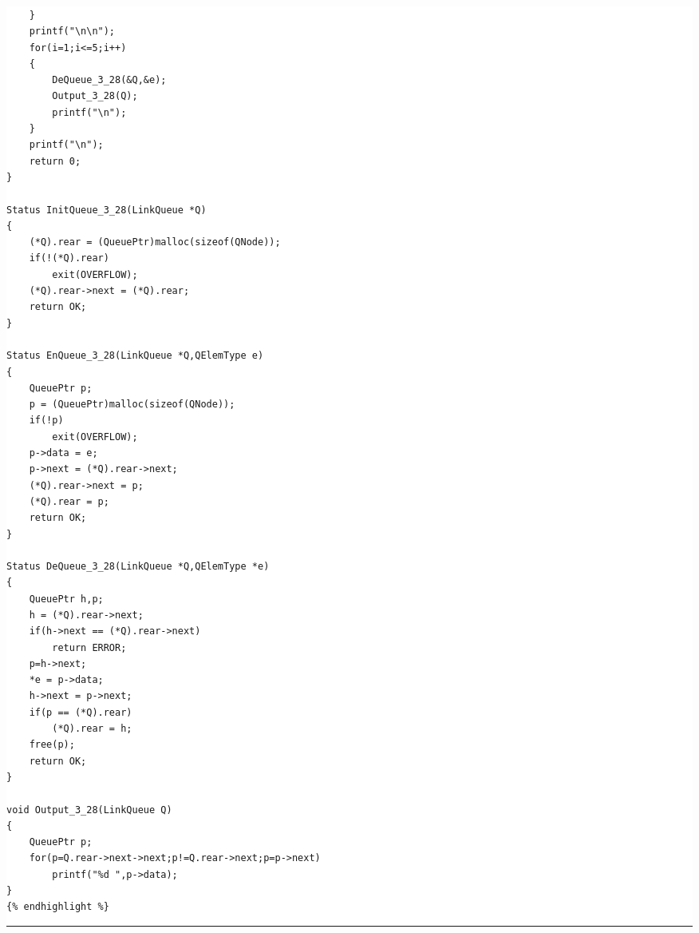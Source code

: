         }
        printf("\n\n");
        for(i=1;i<=5;i++)
        {
            DeQueue_3_28(&Q,&e);
            Output_3_28(Q);
            printf("\n");
        }
        printf("\n");
        return 0;
    }

    Status InitQueue_3_28(LinkQueue *Q)
    {
        (*Q).rear = (QueuePtr)malloc(sizeof(QNode));
        if(!(*Q).rear)
            exit(OVERFLOW);
        (*Q).rear->next = (*Q).rear;
        return OK;
    }

    Status EnQueue_3_28(LinkQueue *Q,QElemType e)
    {
        QueuePtr p;
        p = (QueuePtr)malloc(sizeof(QNode));
        if(!p)
            exit(OVERFLOW);
        p->data = e;
        p->next = (*Q).rear->next;
        (*Q).rear->next = p;
        (*Q).rear = p;
        return OK;
    }

    Status DeQueue_3_28(LinkQueue *Q,QElemType *e)
    {
        QueuePtr h,p;
        h = (*Q).rear->next;
        if(h->next == (*Q).rear->next)
            return ERROR;
        p=h->next;
        *e = p->data;
        h->next = p->next;
        if(p == (*Q).rear)
            (*Q).rear = h;
        free(p);
        return OK;
    }

    void Output_3_28(LinkQueue Q)
    {
        QueuePtr p;
        for(p=Q.rear->next->next;p!=Q.rear->next;p=p->next)
            printf("%d ",p->data);
    }
    {% endhighlight %}
    
---